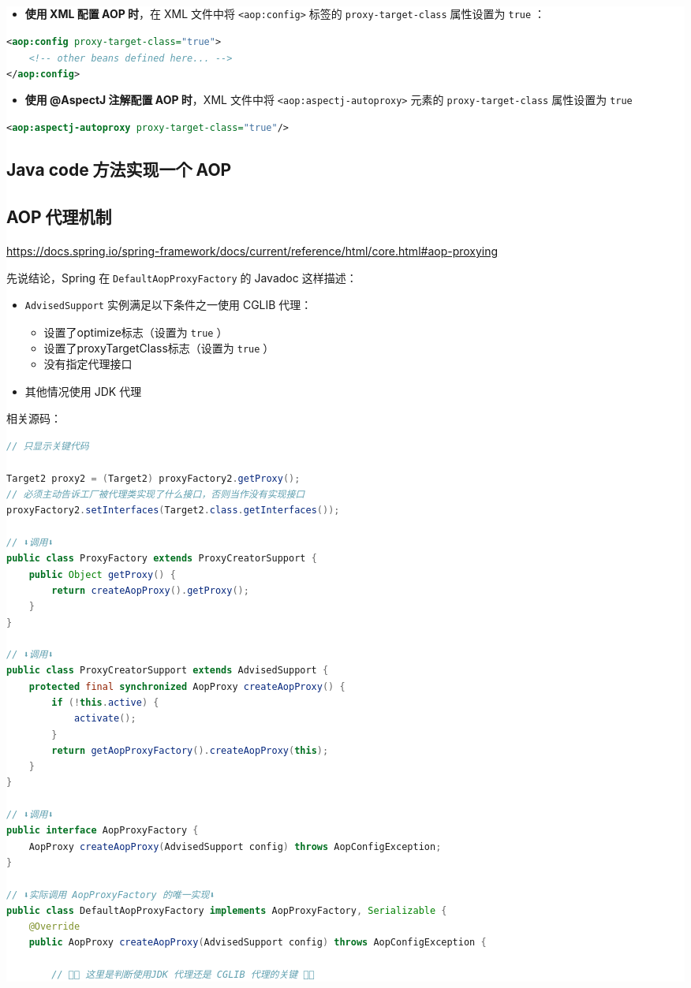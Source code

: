 - **使用 XML 配置 AOP 时**，在 XML 文件中将 `<aop:config>` 标签的 `proxy-target-class` 属性设置为 `true` ：

```xml
<aop:config proxy-target-class="true">
    <!-- other beans defined here... -->
</aop:config>
```

- **使用 @AspectJ 注解配置 AOP 时**，XML 文件中将 `<aop:aspectj-autoproxy>` 元素的 `proxy-target-class` 属性设置为 `true`

```xml
<aop:aspectj-autoproxy proxy-target-class="true"/>
```

## Java code 方法实现一个 AOP

## AOP 代理机制

<https://docs.spring.io/spring-framework/docs/current/reference/html/core.html#aop-proxying>

先说结论，Spring 在 `DefaultAopProxyFactory` 的 Javadoc 这样描述：

- `AdvisedSupport` 实例满足以下条件之一使用 CGLIB 代理：

  - 设置了optimize标志（设置为 `true` ）
  - 设置了proxyTargetClass标志（设置为 `true` ）
  - 没有指定代理接口

- 其他情况使用 JDK 代理

相关源码：

```java
// 只显示关键代码

Target2 proxy2 = (Target2) proxyFactory2.getProxy();
// 必须主动告诉工厂被代理类实现了什么接口，否则当作没有实现接口
proxyFactory2.setInterfaces(Target2.class.getInterfaces());

// ⬇️调用⬇️
public class ProxyFactory extends ProxyCreatorSupport {
    public Object getProxy() {
        return createAopProxy().getProxy();
    }
}

// ⬇️调用⬇️
public class ProxyCreatorSupport extends AdvisedSupport {
    protected final synchronized AopProxy createAopProxy() {
        if (!this.active) {
            activate();
        }
        return getAopProxyFactory().createAopProxy(this);
    }
}

// ⬇️调用⬇️
public interface AopProxyFactory {
    AopProxy createAopProxy(AdvisedSupport config) throws AopConfigException;
}

// ⬇️实际调用 AopProxyFactory 的唯一实现⬇️
public class DefaultAopProxyFactory implements AopProxyFactory, Serializable {
    @Override
    public AopProxy createAopProxy(AdvisedSupport config) throws AopConfigException {

        // 🚨🚨 这里是判断使用JDK 代理还是 CGLIB 代理的关键 🚨🚨
```